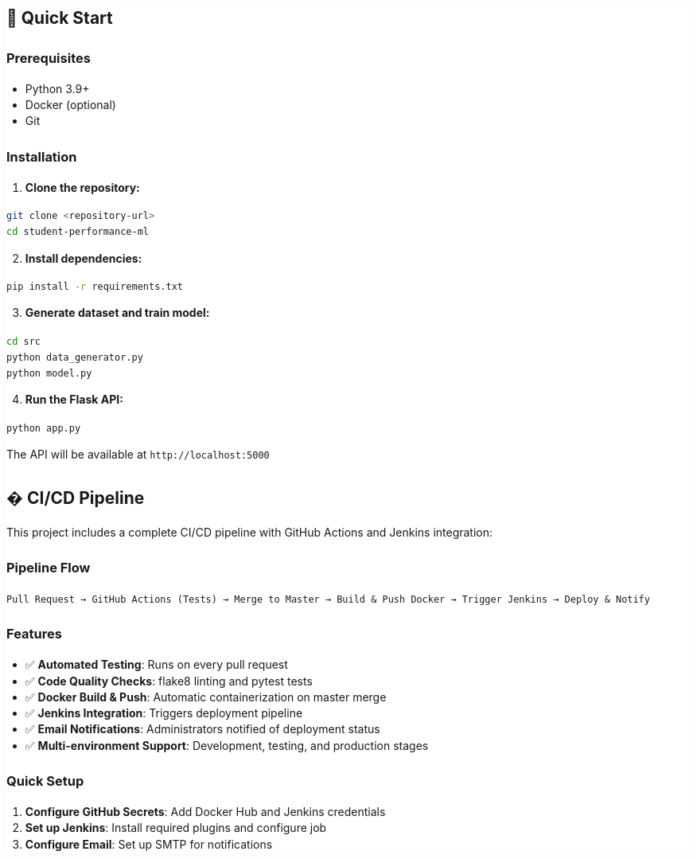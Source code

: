 ## 🚀 Quick Start

### Prerequisites
- Python 3.9+
- Docker (optional)
- Git

### Installation

1. **Clone the repository:**
```bash
git clone <repository-url>
cd student-performance-ml
```

2. **Install dependencies:**
```bash
pip install -r requirements.txt
```

3. **Generate dataset and train model:**
```bash
cd src
python data_generator.py
python model.py
```

4. **Run the Flask API:**
```bash
python app.py
```

The API will be available at `http://localhost:5000`

## � CI/CD Pipeline

This project includes a complete CI/CD pipeline with GitHub Actions and Jenkins integration:

### Pipeline Flow
```
Pull Request → GitHub Actions (Tests) → Merge to Master → Build & Push Docker → Trigger Jenkins → Deploy & Notify
```

### Features
- ✅ **Automated Testing**: Runs on every pull request
- ✅ **Code Quality Checks**: flake8 linting and pytest tests
- ✅ **Docker Build & Push**: Automatic containerization on master merge
- ✅ **Jenkins Integration**: Triggers deployment pipeline
- ✅ **Email Notifications**: Administrators notified of deployment status
- ✅ **Multi-environment Support**: Development, testing, and production stages

### Quick Setup
1. **Configure GitHub Secrets**: Add Docker Hub and Jenkins credentials
2. **Set up Jenkins**: Install required plugins and configure job
3. **Configure Email**: Set up SMTP for notifications
